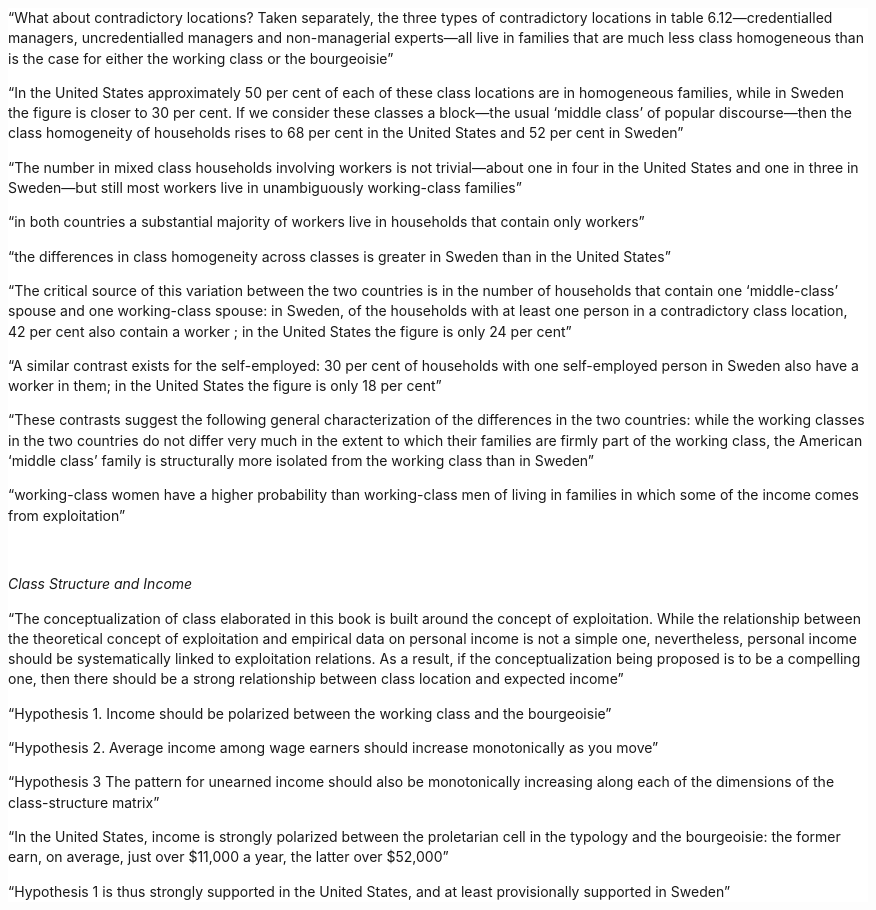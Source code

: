 “What about contradictory locations? Taken separately, the three types of contradictory locations in table 6.12—credentialled managers, uncredentialled managers and non-managerial experts—all live in families that are much less class homogeneous than is the case for either the working class or the bourgeoisie”

“In the United States approximately 50 per cent of each of these class locations are in homogeneous families, while in Sweden the figure is closer to 30 per cent. If we consider these classes a block—the usual ‘middle class’ of popular discourse—then the class homogeneity of households rises to 68 per cent in the United States and 52 per cent in Sweden”

“The number in mixed class households involving workers is not trivial—about one in four in the United States and one in three in Sweden—but still most workers live in unambiguously working-class families”

“in both countries a substantial majority of workers live in households that contain only workers”

“the differences in class homogeneity across classes is greater in Sweden than in the United States”

“The critical source of this variation between the two countries is in the number of households that contain one ‘middle-class’ spouse and one working-class spouse: in Sweden, of the households with at least one person in a contradictory class location, 42 per cent also contain a worker ; in the United States the figure is only 24 per cent”

“A similar contrast exists for the self-employed: 30 per cent of households with one self-employed person in Sweden also have a worker in them; in the United States the figure is only 18 per cent”

“These contrasts suggest the following general characterization of the differences in the two countries: while the working classes in the two countries do not differ very much in the extent to which their families are firmly part of the working class, the American ‘middle class’ family is structurally more isolated from the working class than in Sweden”

“working-class women have a higher probability than working-class men of living in families in which some of the income comes from exploitation”

<br>


*Class Structure and Income*

“The conceptualization of class elaborated in this book is built around the concept of exploitation. While the relationship between the theoretical concept of exploitation and empirical data on personal income is not a simple one, nevertheless, personal income should be systematically linked to exploitation relations. As a result, if the conceptualization being proposed is to be a compelling one, then there should be a strong relationship between class location and expected income”

“Hypothesis 1. Income should be polarized between the working class and the bourgeoisie”

“Hypothesis 2. Average income among wage earners should increase monotonically as you move”

“Hypothesis 3 The pattern for unearned income should also be monotonically increasing along each of the dimensions of the class-structure matrix”

“In the United States, income is strongly polarized between the proletarian cell in the typology and the bourgeoisie: the former earn, on average, just over $11,000 a year, the latter over $52,000”

“Hypothesis 1 is thus strongly supported in the United States, and at least provisionally supported in Sweden”
